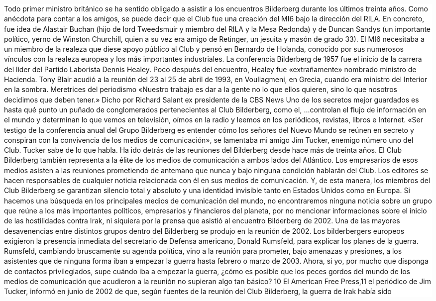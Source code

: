 Todo primer ministro británico se ha sentido obligado a asistir a los
encuentros Bilderberg durante los últimos treinta años. Como anécdota para
contar a los amigos, se puede decir que el Club fue una creación del MI6
bajo la dirección del RILA. En concreto, fue idea de Alastair Buchan
(hijo de lord Tweedsmuir y miembro del RILA y la Mesa Redonda) y de Duncan
Sandys (un importante político, yerno de Winston Churchill, quien a su vez
era amigo de Retinger, un jesuita y masón de grado 33).
El MI6 necesitaba a un miembro de la realeza que
diese apoyo público al Club y pensó en Bernardo de Holanda, conocido por sus
numerosos vínculos con la realeza europea y los más importantes
industriales. La conferencia Bilderberg de 1957 fue el inicio de la carrera
del líder del Partido Laborista Dennis Healey.
Poco después del encuentro, Healey fue
«extrañamente» nombrado ministro de Hacienda.
Tony Blair acudió a la reunión del 23 al 25 de
abril de 1993, en Vouliagmeni, en Grecia, cuando era ministro del Interior
en la sombra.
Meretrices del periodismo
«Nuestro trabajo es dar a la gente no lo
que ellos quieren, sino lo que nosotros decidimos que deben tener.»
Dicho por Richard Salant
ex presidente de la CBS News
Uno de los secretos mejor guardados es hasta qué
punto un puñado de conglomerados pertenecientes al Club Bilderberg, como el,
...controlan
el flujo de información en el mundo y determinan lo que vemos en
televisión, oímos en la radio y leemos en los periódicos, revistas, libros e
Internet.
«Ser testigo de la conferencia anual del
Grupo Bilderberg es entender cómo los señores del Nuevo Mundo se reúnen
en secreto y conspiran con la convivencia de los medios de
comunicación», se lamentaba mi amigo Jim Tucker, enemigo número uno del
Club.
Tucker sabe de lo que habla. Ha ido detrás de
las reuniones del Bilderberg desde hace más de treinta años.
El Club Bilderberg también representa a la élite de los medios de
comunicación a ambos lados del Atlántico. Los empresarios de esos medios
asisten a las reuniones prometiendo de antemano que nunca y bajo ninguna
condición hablarán del Club. Los editores se hacen responsables de cualquier
noticia relacionada con él en sus medios de comunicación.
Y, de esta manera, los miembros del Club
Bilderberg se garantizan silencio total y absoluto y una identidad invisible
tanto en Estados Unidos como en Europa. Si hacemos una búsqueda en los
principales medios de comunicación del mundo, no encontraremos ninguna
noticia sobre un grupo que reúne a los más importantes políticos,
empresarios y financieros del planeta, por no mencionar informaciones sobre
el inicio de las hostilidades contra Irak, ni siquiera por la prensa que
asistió al encuentro Bilderberg de 2002.
Una de las mayores desavenencias entre distintos
grupos dentro del Bilderberg se produjo en la reunión de 2002. Los
bilderbergers europeos exigieron la presencia inmediata del secretario de
Defensa americano, Donald Rumsfeld, para explicar los planes de la
guerra.
Rumsfeld, cambiando bruscamente su agenda
política, vino a la reunión para prometer, bajo amenazas y presiones, a los
asistentes que de ninguna forma iban a empezar la guerra hasta febrero o
marzo de 2003. Ahora, si yo, por mucho que disponga de contactos
privilegiados, supe cuándo iba a empezar la guerra, ¿cómo es posible que los
peces gordos del mundo de los medios de comunicación que acudieron a la
reunión no supieran algo tan básico? 10
El
American Free Press,11 el
periódico de Jim Tucker, informó en junio de 2002 de que, según
fuentes de la reunión del Club Bilderberg, la guerra de Irak había sido